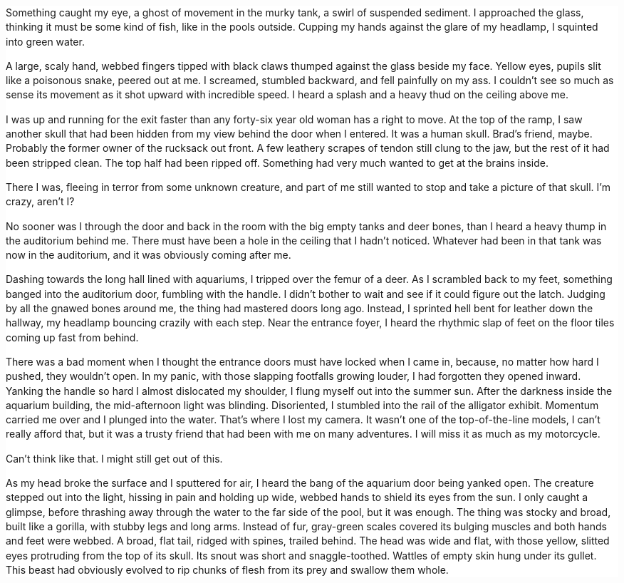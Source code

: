 
  
Something caught my eye, a ghost of movement in the murky tank, a swirl of suspended sediment. I approached the glass, thinking it must be some kind of fish, like in the pools outside. Cupping my hands against the glare of my headlamp, I squinted into green water.
  

  
A large, scaly hand, webbed fingers tipped with black claws thumped against the glass beside my face. Yellow eyes, pupils slit like a poisonous snake, peered out at me. I screamed, stumbled backward, and fell painfully on my ass. I couldn’t see so much as sense its movement as it shot upward with incredible speed. I heard a splash and a heavy thud on the ceiling above me.
  

  
I was up and running for the exit faster than any forty-six year old woman has a right to move. At the top of the ramp, I saw another skull that had been hidden from my view behind the door when I entered. It was a human skull. Brad’s friend, maybe. Probably the former owner of the rucksack out front. A few leathery scrapes of tendon still clung to the jaw, but the rest of it had been stripped clean. The top half had been ripped off. Something had very much wanted to get at the brains inside.
  

  
There I was, fleeing in terror from some unknown creature, and part of me still wanted to stop and take a picture of that skull. I’m crazy, aren’t I?
  

  
No sooner was I through the door and back in the room with the big empty tanks and deer bones, than I heard a heavy thump in the auditorium behind me. There must have been a hole in the ceiling that I hadn’t noticed. Whatever had been in that tank was now in the auditorium, and it was obviously coming after me.

Dashing towards the long hall lined with aquariums, I tripped over the femur of a deer. As I scrambled back to my feet, something banged into the auditorium door, fumbling with the handle. I didn’t bother to wait and see if it could figure out the latch. Judging by all the gnawed bones around me, the thing had mastered doors long ago. Instead, I sprinted hell bent for leather down the hallway, my headlamp bouncing crazily with each step. Near the entrance foyer, I heard the rhythmic slap of feet on the floor tiles coming up fast from behind.
  

  
There was a bad moment when I thought the entrance doors must have locked when I came in, because, no matter how hard I pushed, they wouldn’t open. In my panic, with those slapping footfalls growing louder, I had forgotten they opened inward. Yanking the handle so hard I almost dislocated my shoulder, I flung myself out into the summer sun. After the darkness inside the aquarium building, the mid-afternoon light was blinding. Disoriented, I stumbled into the rail of the alligator exhibit. Momentum carried me over and I plunged into the water. That’s where I lost my camera. It wasn’t one of the top-of-the-line models, I can’t really afford that, but it was a trusty friend that had been with me on many adventures. I will miss it as much as my motorcycle.
  

  
Can’t think like that. I might still get out of this.
  

  
As my head broke the surface and I sputtered for air, I heard the bang of the aquarium door being yanked open. The creature stepped out into the light, hissing in pain and holding up wide, webbed hands to shield its eyes from the sun. I only caught a glimpse, before thrashing away through the water to the far side of the pool, but it was enough. The thing was stocky and broad, built like a gorilla, with stubby legs and long arms. Instead of fur, gray-green scales covered its bulging muscles and both hands and feet were webbed. A broad, flat tail, ridged with spines, trailed behind. The head was wide and flat, with those yellow, slitted eyes protruding from the top of its skull. Its snout was short and snaggle-toothed. Wattles of empty skin hung under its gullet. This beast had obviously evolved to rip chunks of flesh from its prey and swallow them whole.
  